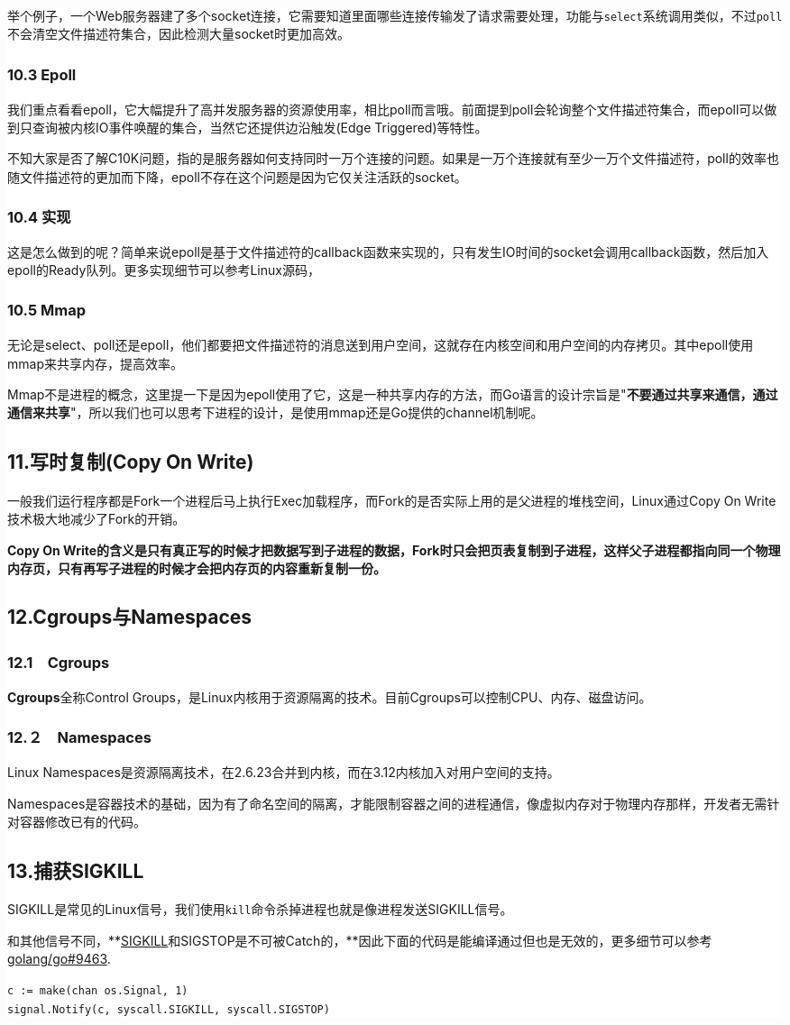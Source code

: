 举个例子，一个Web服务器建了多个socket连接，它需要知道里面哪些连接传输发了请求需要处理，功能与`select`系统调用类似，不过`poll`不会清空文件描述符集合，因此检测大量socket时更加高效。

### 10.3 Epoll

我们重点看看epoll，它大幅提升了高并发服务器的资源使用率，相比poll而言哦。前面提到poll会轮询整个文件描述符集合，而epoll可以做到只查询被内核IO事件唤醒的集合，当然它还提供边沿触发(Edge Triggered)等特性。

不知大家是否了解C10K问题，指的是服务器如何支持同时一万个连接的问题。如果是一万个连接就有至少一万个文件描述符，poll的效率也随文件描述符的更加而下降，epoll不存在这个问题是因为它仅关注活跃的socket。

### 10.4 实现

这是怎么做到的呢？简单来说epoll是基于文件描述符的callback函数来实现的，只有发生IO时间的socket会调用callback函数，然后加入epoll的Ready队列。更多实现细节可以参考Linux源码，

### 10.5 Mmap

无论是select、poll还是epoll，他们都要把文件描述符的消息送到用户空间，这就存在内核空间和用户空间的内存拷贝。其中epoll使用mmap来共享内存，提高效率。

Mmap不是进程的概念，这里提一下是因为epoll使用了它，这是一种共享内存的方法，而Go语言的设计宗旨是"**不要通过共享来通信，通过通信来共享**"，所以我们也可以思考下进程的设计，是使用mmap还是Go提供的channel机制呢。



## 11.写时复制(Copy On Write)

一般我们运行程序都是Fork一个进程后马上执行Exec加载程序，而Fork的是否实际上用的是父进程的堆栈空间，Linux通过Copy On Write技术极大地减少了Fork的开销。

**Copy On Write的含义是只有真正写的时候才把数据写到子进程的数据，Fork时只会把页表复制到子进程，这样父子进程都指向同一个物理内存页，只有再写子进程的时候才会把内存页的内容重新复制一份。**



## 12.Cgroups与Namespaces

### 12.1　Cgroups

**Cgroups**全称Control Groups，是Linux内核用于资源隔离的技术。目前Cgroups可以控制CPU、内存、磁盘访问。

### 12.２　Namespaces

Linux Namespaces是资源隔离技术，在2.6.23合并到内核，而在3.12内核加入对用户空间的支持。

Namespaces是容器技术的基础，因为有了命名空间的隔离，才能限制容器之间的进程通信，像虚拟内存对于物理内存那样，开发者无需针对容器修改已有的代码。



## 13.捕获SIGKILL

SIGKILL是常见的Linux信号，我们使用`kill`命令杀掉进程也就是像进程发送SIGKILL信号。

和其他信号不同，**[SIGKILL](https://en.wikipedia.org/wiki/Unix_signal#SIGKILL)和SIGSTOP是不可被Catch的，**因此下面的代码是能编译通过但也是无效的，更多细节可以参考[golang/go#9463](https://github.com/golang/go/issues/9463).

```
c := make(chan os.Signal, 1)
signal.Notify(c, syscall.SIGKILL, syscall.SIGSTOP)
```
